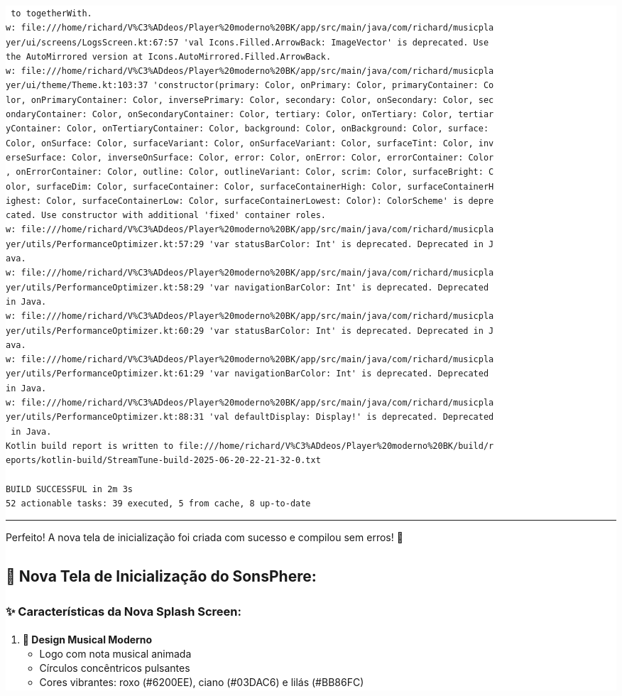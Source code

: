 ```
 to togetherWith.
w: file:///home/richard/V%C3%ADdeos/Player%20moderno%20BK/app/src/main/java/com/richard/musicpla
yer/ui/screens/LogsScreen.kt:67:57 'val Icons.Filled.ArrowBack: ImageVector' is deprecated. Use
the AutoMirrored version at Icons.AutoMirrored.Filled.ArrowBack.
w: file:///home/richard/V%C3%ADdeos/Player%20moderno%20BK/app/src/main/java/com/richard/musicpla
yer/ui/theme/Theme.kt:103:37 'constructor(primary: Color, onPrimary: Color, primaryContainer: Co
lor, onPrimaryContainer: Color, inversePrimary: Color, secondary: Color, onSecondary: Color, sec
ondaryContainer: Color, onSecondaryContainer: Color, tertiary: Color, onTertiary: Color, tertiar
yContainer: Color, onTertiaryContainer: Color, background: Color, onBackground: Color, surface:
Color, onSurface: Color, surfaceVariant: Color, onSurfaceVariant: Color, surfaceTint: Color, inv
erseSurface: Color, inverseOnSurface: Color, error: Color, onError: Color, errorContainer: Color
, onErrorContainer: Color, outline: Color, outlineVariant: Color, scrim: Color, surfaceBright: C
olor, surfaceDim: Color, surfaceContainer: Color, surfaceContainerHigh: Color, surfaceContainerH
ighest: Color, surfaceContainerLow: Color, surfaceContainerLowest: Color): ColorScheme' is depre
cated. Use constructor with additional 'fixed' container roles.
w: file:///home/richard/V%C3%ADdeos/Player%20moderno%20BK/app/src/main/java/com/richard/musicpla
yer/utils/PerformanceOptimizer.kt:57:29 'var statusBarColor: Int' is deprecated. Deprecated in J
ava.
w: file:///home/richard/V%C3%ADdeos/Player%20moderno%20BK/app/src/main/java/com/richard/musicpla
yer/utils/PerformanceOptimizer.kt:58:29 'var navigationBarColor: Int' is deprecated. Deprecated
in Java.
w: file:///home/richard/V%C3%ADdeos/Player%20moderno%20BK/app/src/main/java/com/richard/musicpla
yer/utils/PerformanceOptimizer.kt:60:29 'var statusBarColor: Int' is deprecated. Deprecated in J
ava.
w: file:///home/richard/V%C3%ADdeos/Player%20moderno%20BK/app/src/main/java/com/richard/musicpla
yer/utils/PerformanceOptimizer.kt:61:29 'var navigationBarColor: Int' is deprecated. Deprecated
in Java.
w: file:///home/richard/V%C3%ADdeos/Player%20moderno%20BK/app/src/main/java/com/richard/musicpla
yer/utils/PerformanceOptimizer.kt:88:31 'val defaultDisplay: Display!' is deprecated. Deprecated
 in Java.
Kotlin build report is written to file:///home/richard/V%C3%ADdeos/Player%20moderno%20BK/build/r
eports/kotlin-build/StreamTune-build-2025-06-20-22-21-32-0.txt

BUILD SUCCESSFUL in 2m 3s
52 actionable tasks: 39 executed, 5 from cache, 8 up-to-date

```

---

Perfeito! A nova tela de inicialização foi criada com sucesso e compilou sem erros! 🎉

## 🎨 **Nova Tela de Inicialização do SonsPhere:**

### ✨ **Características da Nova Splash Screen:**

1. **🎵 Design Musical Moderno**
   - Logo com nota musical animada
   - Círculos concêntricos pulsantes
   - Cores vibrantes: roxo (#6200EE), ciano (#03DAC6) e lilás (#BB86FC)
